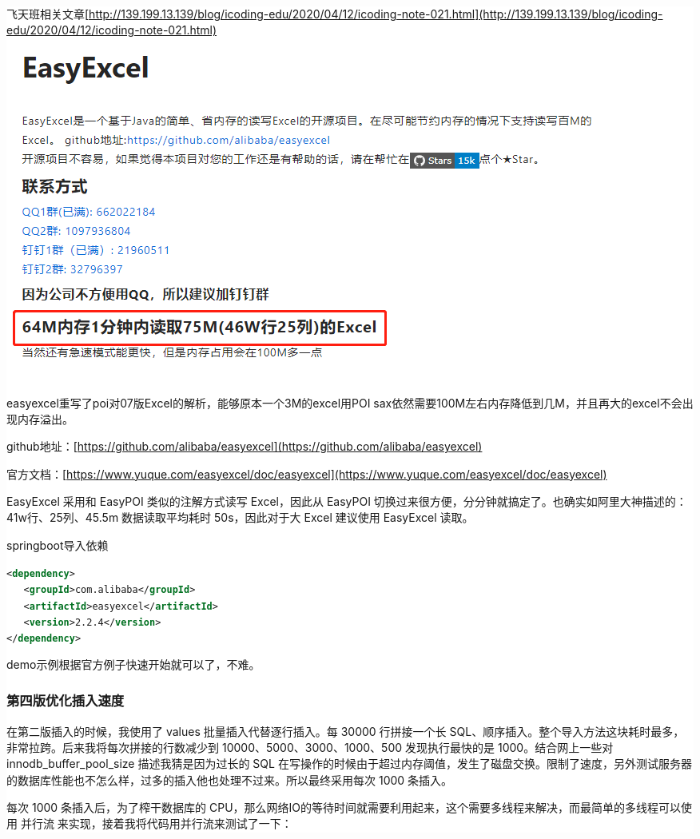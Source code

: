 飞天班相关文章[http://139.199.13.139/blog/icoding-edu/2020/04/12/icoding-note-021.html](http://139.199.13.139/blog/icoding-edu/2020/04/12/icoding-note-021.html)

![](\assets\images\2021\javabase\easyexcel.png)

easyexcel重写了poi对07版Excel的解析，能够原本一个3M的excel用POI  sax依然需要100M左右内存降低到几M，并且再大的excel不会出现内存溢出。

github地址：[https://github.com/alibaba/easyexcel](https://github.com/alibaba/easyexcel)

官方文档：[https://www.yuque.com/easyexcel/doc/easyexcel](https://www.yuque.com/easyexcel/doc/easyexcel)

EasyExcel 采用和 EasyPOI 类似的注解方式读写 Excel，因此从 EasyPOI 切换过来很方便，分分钟就搞定了。也确实如阿里大神描述的：41w行、25列、45.5m 数据读取平均耗时 50s，因此对于大 Excel 建议使用 EasyExcel 读取。

springboot导入依赖

```xml
<dependency>
   <groupId>com.alibaba</groupId>
   <artifactId>easyexcel</artifactId>
   <version>2.2.4</version>
</dependency>
```

demo示例根据官方例子快速开始就可以了，不难。



### 第四版优化插入速度

在第二版插入的时候，我使用了 values 批量插入代替逐行插入。每 30000 行拼接一个长 SQL、顺序插入。整个导入方法这块耗时最多，非常拉跨。后来我将每次拼接的行数减少到 10000、5000、3000、1000、500 发现执行最快的是 1000。结合网上一些对 innodb_buffer_pool_size 描述我猜是因为过长的 SQL 在写操作的时候由于超过内存阈值，发生了磁盘交换。限制了速度，另外测试服务器的数据库性能也不怎么样，过多的插入他也处理不过来。所以最终采用每次 1000 条插入。

每次 1000 条插入后，为了榨干数据库的 CPU，那么网络IO的等待时间就需要利用起来，这个需要多线程来解决，而最简单的多线程可以使用 并行流 来实现，接着我将代码用并行流来测试了一下：

